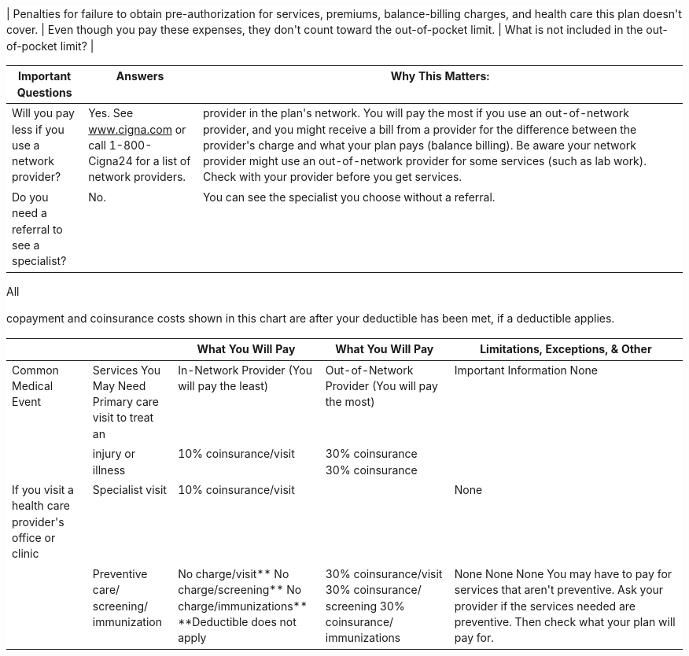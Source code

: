 | Penalties for failure to obtain pre-authorization for services,  premiums, balance-billing charges, and health care this plan  doesn't cover.                                                                                                                                                                                                                  | Even though you pay these expenses, they don't count toward  the out-of-pocket limit.                                                                                                                                                                                                                                                                                      | What is not included in the  out-of-pocket limit?             |

| Important Questions                               | Answers                                                                        | Why This Matters:                                                                                                                                                                                                                                                                                                                                                                                       |
|---------------------------------------------------|--------------------------------------------------------------------------------|---------------------------------------------------------------------------------------------------------------------------------------------------------------------------------------------------------------------------------------------------------------------------------------------------------------------------------------------------------------------------------------------------------|
| Will you pay less if you use a  network provider? | Yes. See www.cigna.com or call 1-800-Cigna24 for a list of  network providers. | provider in the plan's network. You will pay the most if you use an  out-of-network provider, and you might receive a bill from a  provider for the difference between the provider's charge and  what your plan pays (balance billing). Be aware your network  provider might use an out-of-network provider for some services  (such as lab work). Check with your provider before you get  services. |
| Do you need a referral to see  a specialist?      | No.                                                                            | You can see the specialist you choose without a referral.                                                                                                                                                                                                                                                                                                                                               |



All

copayment and coinsurance costs shown in this chart are after your deductible has been met, if a deductible applies.

|                                                         |                                                             | What You Will Pay                                                                             | What You Will Pay                                                                | Limitations, Exceptions, & Other                                                                                                                                             |
|---------------------------------------------------------|-------------------------------------------------------------|-----------------------------------------------------------------------------------------------|----------------------------------------------------------------------------------|------------------------------------------------------------------------------------------------------------------------------------------------------------------------------|
| Common Medical Event                                    | Services You May Need Primary care visit to treat an        | In-Network Provider (You will pay the least)                                                  | Out-of-Network Provider (You will pay the most)                                  | Important Information None                                                                                                                                                   |
|                                                         | injury or illness                                           | 10% coinsurance/visit                                                                         | 30% coinsurance 30% coinsurance                                                  |                                                                                                                                                                              |
| If you visit a health care  provider's office or clinic | Specialist visit                                            | 10% coinsurance/visit                                                                         |                                                                                  | None                                                                                                                                                                         |
|                                                         | Preventive care/ screening/  immunization                   | No charge/visit** No charge/screening** No charge/immunizations** **Deductible does not apply | 30% coinsurance/visit 30% coinsurance/ screening 30% coinsurance/  immunizations | None None None You may have to pay for services that  aren't preventive. Ask your provider if  the services needed are preventive.  Then check what your plan will pay  for. |